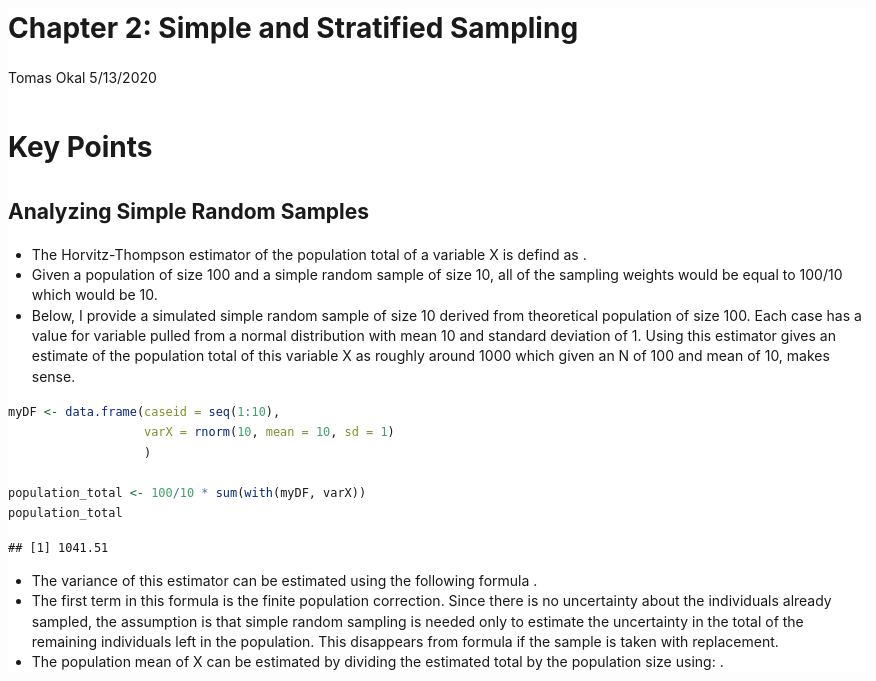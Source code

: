 Chapter 2: Simple and Stratified Sampling
================
Tomas Okal
5/13/2020

# Key Points

## Analyzing Simple Random Samples

  - The Horvitz-Thompson estimator of the population total of a variable
    X is defind as ![\\hat{T}\_{x} =
    \\frac{N}{n}\\sum\_{i=1}^{n}X\_{i}](https://latex.codecogs.com/png.latex?%5Chat%7BT%7D_%7Bx%7D%20%3D%20%5Cfrac%7BN%7D%7Bn%7D%5Csum_%7Bi%3D1%7D%5E%7Bn%7DX_%7Bi%7D
    "\\hat{T}_{x} = \\frac{N}{n}\\sum_{i=1}^{n}X_{i}").
  - Given a population of size 100 and a simple random sample of size
    10, all of the sampling weights would be equal to 100/10 which would
    be 10.
  - Below, I provide a simulated simple random sample of size 10 derived
    from theoretical population of size 100. Each case has a value for
    variable ![X](https://latex.codecogs.com/png.latex?X "X") pulled
    from a normal distribution with mean 10 and standard deviation of 1.
    Using this estimator gives an estimate of the population total of
    this variable X as roughly around 1000 which given an N of 100 and
    mean of 10, makes sense.



``` r
myDF <- data.frame(caseid = seq(1:10),
                   varX = rnorm(10, mean = 10, sd = 1)
                   )

population_total <- 100/10 * sum(with(myDF, varX))
population_total
```

    ## [1] 1041.51

  - The variance of this estimator can be estimated using the following
    formula ![var\[\\hat{T}\_X\] = \\frac{N - n}{N} \* N^{2} \*
    \\frac{var\[X\]}{n}](https://latex.codecogs.com/png.latex?var%5B%5Chat%7BT%7D_X%5D%20%3D%20%5Cfrac%7BN%20-%20n%7D%7BN%7D%20%2A%20N%5E%7B2%7D%20%2A%20%5Cfrac%7Bvar%5BX%5D%7D%7Bn%7D
    "var[\\hat{T}_X] = \\frac{N - n}{N} * N^{2} * \\frac{var[X]}{n}").
  - The first term in this formula is the finite population correction.
    Since there is no uncertainty about the
    ![n](https://latex.codecogs.com/png.latex?n "n") individuals already
    sampled, the assumption is that simple random sampling is needed
    only to estimate the uncertainty in the total of the
    ![N-n](https://latex.codecogs.com/png.latex?N-n "N-n") remaining
    individuals left in the population. This disappears from formula if
    the sample is taken with replacement.
  - The population mean of X can be estimated by dividing the estimated
    total by the population size
    ![N](https://latex.codecogs.com/png.latex?N "N") using:
    ![\\hat{\\mu\_{X}} = \\frac{1}{n}\\sum\_{i
    = 1}^{n}X\_{i}](https://latex.codecogs.com/png.latex?%5Chat%7B%5Cmu_%7BX%7D%7D%20%3D%20%5Cfrac%7B1%7D%7Bn%7D%5Csum_%7Bi%20%3D%201%7D%5E%7Bn%7DX_%7Bi%7D
    "\\hat{\\mu_{X}} = \\frac{1}{n}\\sum_{i = 1}^{n}X_{i}").
